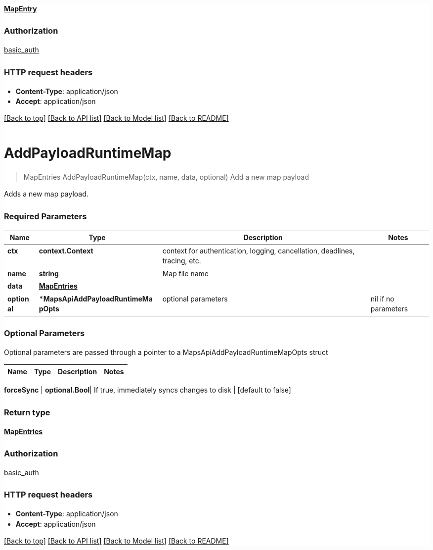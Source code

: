 [**MapEntry**](map_entry.md)

### Authorization

[basic_auth](../README.md#basic_auth)

### HTTP request headers

 - **Content-Type**: application/json
 - **Accept**: application/json

[[Back to top]](#) [[Back to API list]](../README.md#documentation-for-api-endpoints) [[Back to Model list]](../README.md#documentation-for-models) [[Back to README]](../README.md)

# **AddPayloadRuntimeMap**
> MapEntries AddPayloadRuntimeMap(ctx, name, data, optional)
Add a new map payload

Adds a new map payload.

### Required Parameters

Name | Type | Description  | Notes
------------- | ------------- | ------------- | -------------
 **ctx** | **context.Context** | context for authentication, logging, cancellation, deadlines, tracing, etc.
  **name** | **string**| Map file name | 
  **data** | [**MapEntries**](MapEntries.md)|  | 
 **optional** | ***MapsApiAddPayloadRuntimeMapOpts** | optional parameters | nil if no parameters

### Optional Parameters
Optional parameters are passed through a pointer to a MapsApiAddPayloadRuntimeMapOpts struct

Name | Type | Description  | Notes
------------- | ------------- | ------------- | -------------


 **forceSync** | **optional.Bool**| If true, immediately syncs changes to disk | [default to false]

### Return type

[**MapEntries**](map_entries.md)

### Authorization

[basic_auth](../README.md#basic_auth)

### HTTP request headers

 - **Content-Type**: application/json
 - **Accept**: application/json

[[Back to top]](#) [[Back to API list]](../README.md#documentation-for-api-endpoints) [[Back to Model list]](../README.md#documentation-for-models) [[Back to README]](../README.md)
